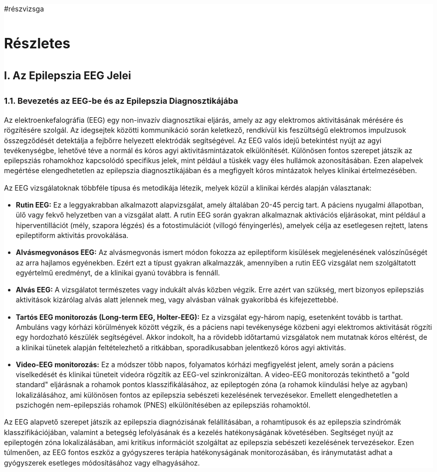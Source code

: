 #részvizsga 
# Részletes
## **I. Az Epilepszia EEG Jelei**

### 1.1. Bevezetés az EEG-be és az Epilepszia Diagnosztikájába

Az elektroenkefalográfia (EEG) egy non-invazív diagnosztikai eljárás, amely az agy elektromos aktivitásának mérésére és rögzítésére szolgál. Az idegsejtek közötti kommunikáció során keletkező, rendkívül kis feszültségű elektromos impulzusok összegződését detektálja a fejbőrre helyezett elektródák segítségével. Az EEG valós idejű betekintést nyújt az agyi tevékenységbe, lehetővé téve a normál és kóros agyi aktivitásmintázatok elkülönítését. Különösen fontos szerepet játszik az epilepsziás rohamokhoz kapcsolódó specifikus jelek, mint például a tüskék vagy éles hullámok azonosításában. Ezen alapelvek megértése elengedhetetlen az epilepszia diagnosztikájában és a megfigyelt kóros mintázatok helyes klinikai értelmezésében.  

Az EEG vizsgálatoknak többféle típusa és metodikája létezik, melyek közül a klinikai kérdés alapján választanak:

- **Rutin EEG:** Ez a leggyakrabban alkalmazott alapvizsgálat, amely általában 20-45 percig tart. A páciens nyugalmi állapotban, ülő vagy fekvő helyzetben van a vizsgálat alatt. A rutin EEG során gyakran alkalmaznak aktivációs eljárásokat, mint például a hiperventillációt (mély, szapora légzés) és a fotostimulációt (villogó fényingerlés), amelyek célja az esetlegesen rejtett, latens epileptiform aktivitás provokálása.  
    
- **Alvásmegvonásos EEG:** Az alvásmegvonás ismert módon fokozza az epileptiform kisülések megjelenésének valószínűségét az arra hajlamos egyénekben. Ezért ezt a típust gyakran alkalmazzák, amennyiben a rutin EEG vizsgálat nem szolgáltatott egyértelmű eredményt, de a klinikai gyanú továbbra is fennáll.  
    
- **Alvás EEG:** A vizsgálatot természetes vagy indukált alvás közben végzik. Erre azért van szükség, mert bizonyos epilepsziás aktivitások kizárólag alvás alatt jelennek meg, vagy alvásban válnak gyakoribbá és kifejezettebbé.  
    
- **Tartós EEG monitorozás (Long-term EEG, Holter-EEG):** Ez a vizsgálat egy-három napig, esetenként tovább is tarthat. Ambuláns vagy kórházi körülmények között végzik, és a páciens napi tevékenysége közbeni agyi elektromos aktivitását rögzíti egy hordozható készülék segítségével. Akkor indokolt, ha a rövidebb időtartamú vizsgálatok nem mutatnak kóros eltérést, de a klinikai tünetek alapján feltételezhető a ritkábban, sporadikusabban jelentkező kóros agyi aktivitás.  
    
- **Video-EEG monitorozás:** Ez a módszer több napos, folyamatos kórházi megfigyelést jelent, amely során a páciens viselkedését és klinikai tüneteit videóra rögzítik az EEG-vel szinkronizáltan. A video-EEG monitorozás tekinthető a "gold standard" eljárásnak a rohamok pontos klasszifikálásához, az epileptogén zóna (a rohamok kiindulási helye az agyban) lokalizálásához, ami különösen fontos az epilepszia sebészeti kezelésének tervezésekor. Emellett elengedhetetlen a pszichogén nem-epilepsziás rohamok (PNES) elkülönítésében az epilepsziás rohamoktól.  
    

Az EEG alapvető szerepet játszik az epilepszia diagnózisának felállításában, a rohamtípusok és az epilepszia szindrómák klasszifikációjában, valamint a betegség lefolyásának és a kezelés hatékonyságának követésében. Segítséget nyújt az epileptogén zóna lokalizálásában, ami kritikus információt szolgáltat az epilepszia sebészeti kezelésének tervezésekor. Ezen túlmenően, az EEG fontos eszköz a gyógyszeres terápia hatékonyságának monitorozásában, és iránymutatást adhat a gyógyszerek esetleges módosításához vagy elhagyásához.  
